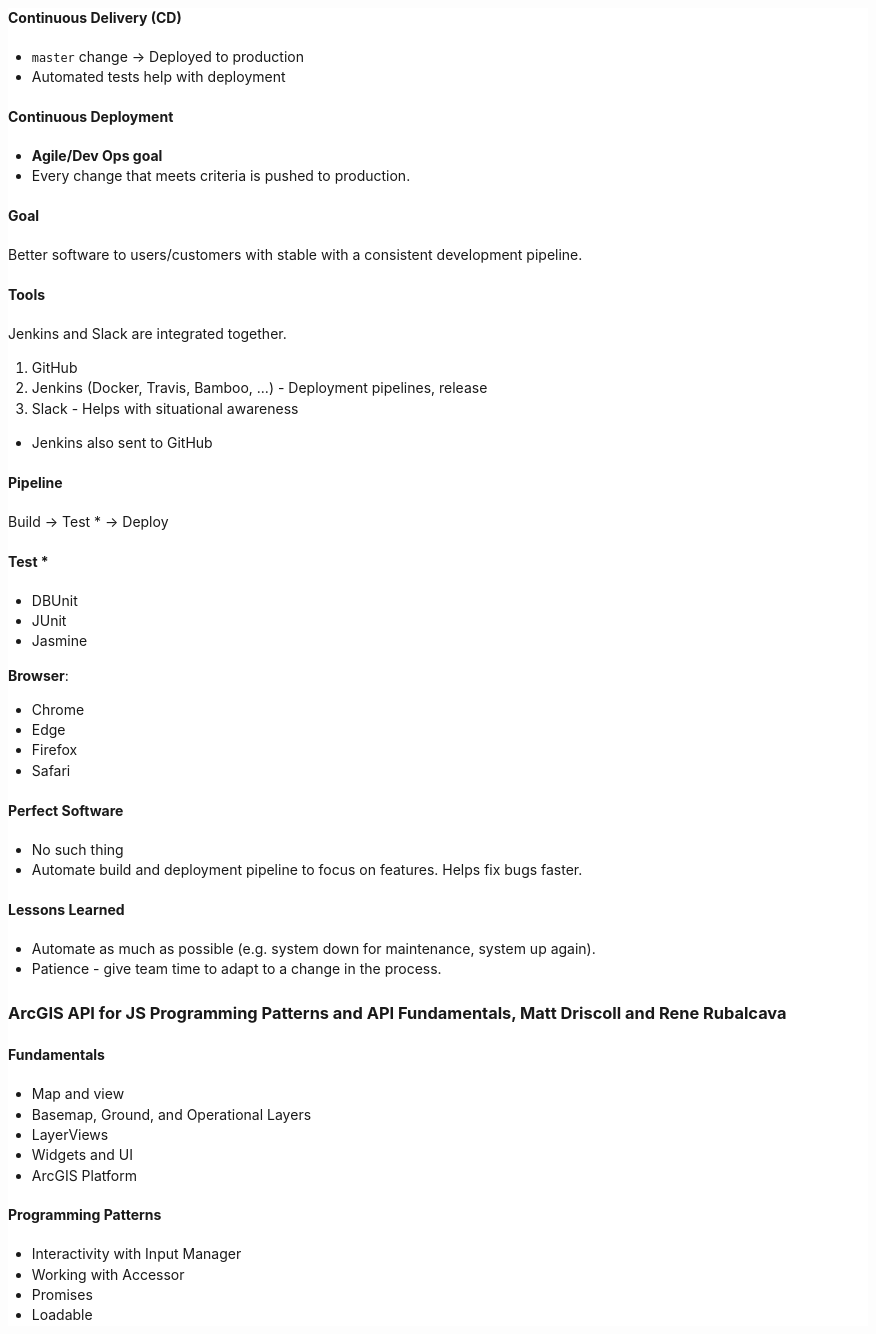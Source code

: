 #### Continuous Delivery (CD)  
* `master` change → Deployed to production  
* Automated tests help with deployment   

#### Continuous Deployment  
* **Agile/Dev Ops goal**  
* Every change that meets criteria is pushed to production.

#### Goal  
Better software to users/customers with stable with a consistent development pipeline.  

#### Tools
Jenkins and Slack are integrated together.   
1. GitHub
2. Jenkins (Docker, Travis, Bamboo, ...) - Deployment pipelines, release  
3. Slack - Helps with situational awareness
  * Jenkins also sent to GitHub

#### Pipeline  
Build → Test * → Deploy

#### Test *  
* DBUnit
* JUnit
* Jasmine

**Browser**:  
* Chrome  
* Edge  
* Firefox  
* Safari  

#### Perfect Software  
* No such thing  
* Automate build and deployment pipeline to focus on features. Helps fix bugs faster.  

#### Lessons Learned    
* Automate as much as possible (e.g. system down for maintenance, system up again).
* Patience - give team time to adapt to a change in the process.  


### ArcGIS API for JS Programming Patterns and API Fundamentals, Matt Driscoll and Rene Rubalcava  

#### Fundamentals
* Map and view   
* Basemap, Ground, and Operational Layers  
* LayerViews  
* Widgets and UI  
* ArcGIS Platform  

#### Programming Patterns
* Interactivity with Input Manager  
* Working with Accessor  
* Promises  
* Loadable  
